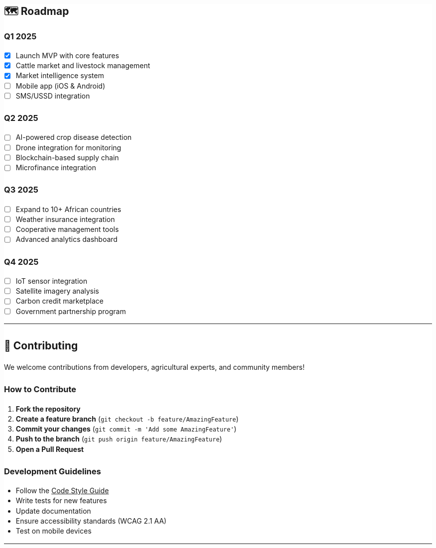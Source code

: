 
## 🗺️ Roadmap

### Q1 2025
- [x] Launch MVP with core features
- [x] Cattle market and livestock management
- [x] Market intelligence system
- [ ] Mobile app (iOS & Android)
- [ ] SMS/USSD integration

### Q2 2025
- [ ] AI-powered crop disease detection
- [ ] Drone integration for monitoring
- [ ] Blockchain-based supply chain
- [ ] Microfinance integration

### Q3 2025
- [ ] Expand to 10+ African countries
- [ ] Weather insurance integration
- [ ] Cooperative management tools
- [ ] Advanced analytics dashboard

### Q4 2025
- [ ] IoT sensor integration
- [ ] Satellite imagery analysis
- [ ] Carbon credit marketplace
- [ ] Government partnership program

---

## 🤝 Contributing

We welcome contributions from developers, agricultural experts, and community members!

### How to Contribute

1. **Fork the repository**
2. **Create a feature branch** (`git checkout -b feature/AmazingFeature`)
3. **Commit your changes** (`git commit -m 'Add some AmazingFeature'`)
4. **Push to the branch** (`git push origin feature/AmazingFeature`)
5. **Open a Pull Request**

### Development Guidelines

- Follow the [Code Style Guide](docs/CODE_STYLE.md)
- Write tests for new features
- Update documentation
- Ensure accessibility standards (WCAG 2.1 AA)
- Test on mobile devices

---